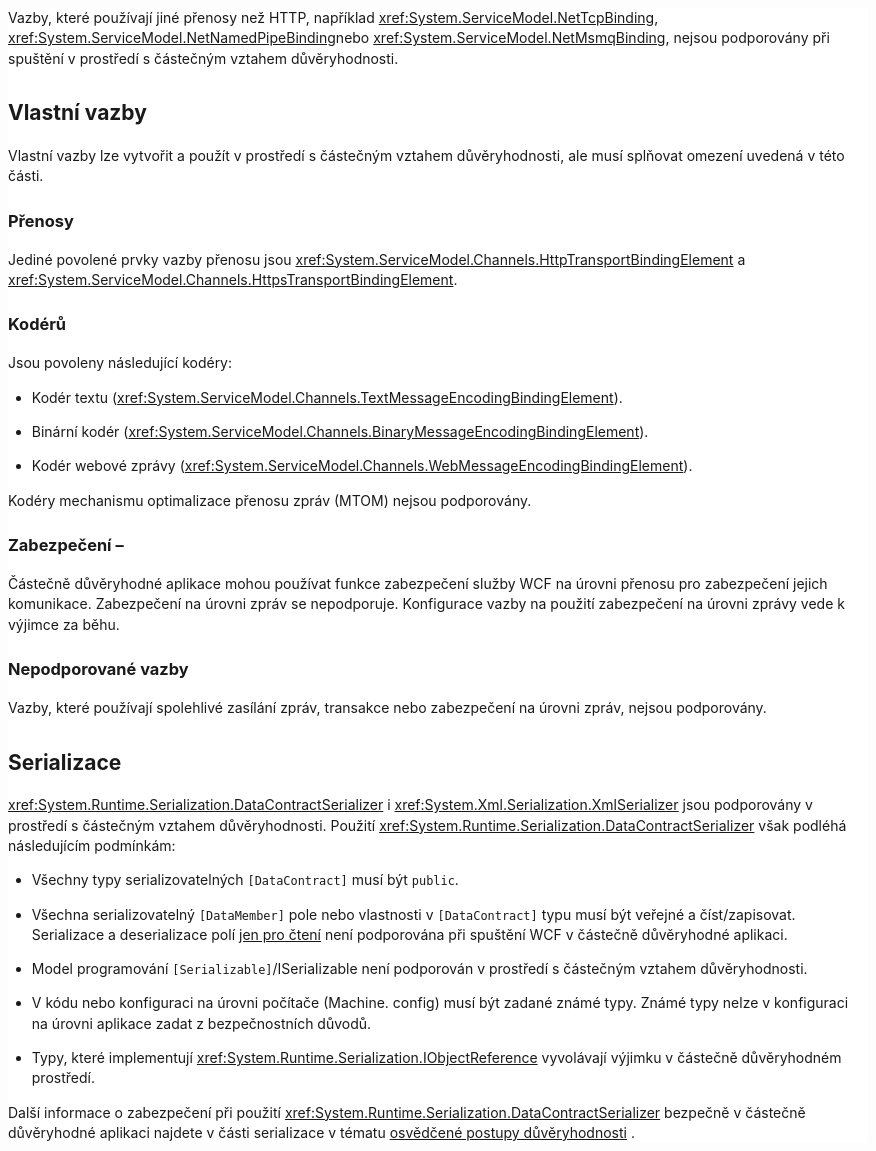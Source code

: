  Vazby, které používají jiné přenosy než HTTP, například <xref:System.ServiceModel.NetTcpBinding>, <xref:System.ServiceModel.NetNamedPipeBinding>nebo <xref:System.ServiceModel.NetMsmqBinding>, nejsou podporovány při spuštění v prostředí s částečným vztahem důvěryhodnosti.  
  
## <a name="custom-bindings"></a>Vlastní vazby  
 Vlastní vazby lze vytvořit a použít v prostředí s částečným vztahem důvěryhodnosti, ale musí splňovat omezení uvedená v této části.  
  
### <a name="transports"></a>Přenosy  
 Jediné povolené prvky vazby přenosu jsou <xref:System.ServiceModel.Channels.HttpTransportBindingElement> a <xref:System.ServiceModel.Channels.HttpsTransportBindingElement>.  
  
### <a name="encoders"></a>Kodérů  
 Jsou povoleny následující kodéry:  
  
- Kodér textu (<xref:System.ServiceModel.Channels.TextMessageEncodingBindingElement>).  
  
- Binární kodér (<xref:System.ServiceModel.Channels.BinaryMessageEncodingBindingElement>).  
  
- Kodér webové zprávy (<xref:System.ServiceModel.Channels.WebMessageEncodingBindingElement>).  
  
 Kodéry mechanismu optimalizace přenosu zpráv (MTOM) nejsou podporovány.  
  
### <a name="security"></a>Zabezpečení –  
 Částečně důvěryhodné aplikace mohou používat funkce zabezpečení služby WCF na úrovni přenosu pro zabezpečení jejich komunikace. Zabezpečení na úrovni zpráv se nepodporuje. Konfigurace vazby na použití zabezpečení na úrovni zprávy vede k výjimce za běhu.  
  
### <a name="unsupported-bindings"></a>Nepodporované vazby  
 Vazby, které používají spolehlivé zasílání zpráv, transakce nebo zabezpečení na úrovni zpráv, nejsou podporovány.  
  
## <a name="serialization"></a>Serializace  
 <xref:System.Runtime.Serialization.DataContractSerializer> i <xref:System.Xml.Serialization.XmlSerializer> jsou podporovány v prostředí s částečným vztahem důvěryhodnosti. Použití <xref:System.Runtime.Serialization.DataContractSerializer> však podléhá následujícím podmínkám:  
  
- Všechny typy serializovatelných `[DataContract]` musí být `public`.  
  
- Všechna serializovatelný `[DataMember]` pole nebo vlastnosti v `[DataContract]` typu musí být veřejné a číst/zapisovat. Serializace a deserializace polí [jen pro čtení](https://go.microsoft.com/fwlink/?LinkID=98854) není podporována při spuštění WCF v částečně důvěryhodné aplikaci.  
  
- Model programování `[Serializable]`/ISerializable není podporován v prostředí s částečným vztahem důvěryhodnosti.  
  
- V kódu nebo konfiguraci na úrovni počítače (Machine. config) musí být zadané známé typy. Známé typy nelze v konfiguraci na úrovni aplikace zadat z bezpečnostních důvodů.  
  
- Typy, které implementují <xref:System.Runtime.Serialization.IObjectReference> vyvolávají výjimku v částečně důvěryhodném prostředí.  
  
 Další informace o zabezpečení při použití <xref:System.Runtime.Serialization.DataContractSerializer> bezpečně v částečně důvěryhodné aplikaci najdete v části serializace v tématu [osvědčené postupy důvěryhodnosti](../../../../docs/framework/wcf/feature-details/partial-trust-best-practices.md) .  
  